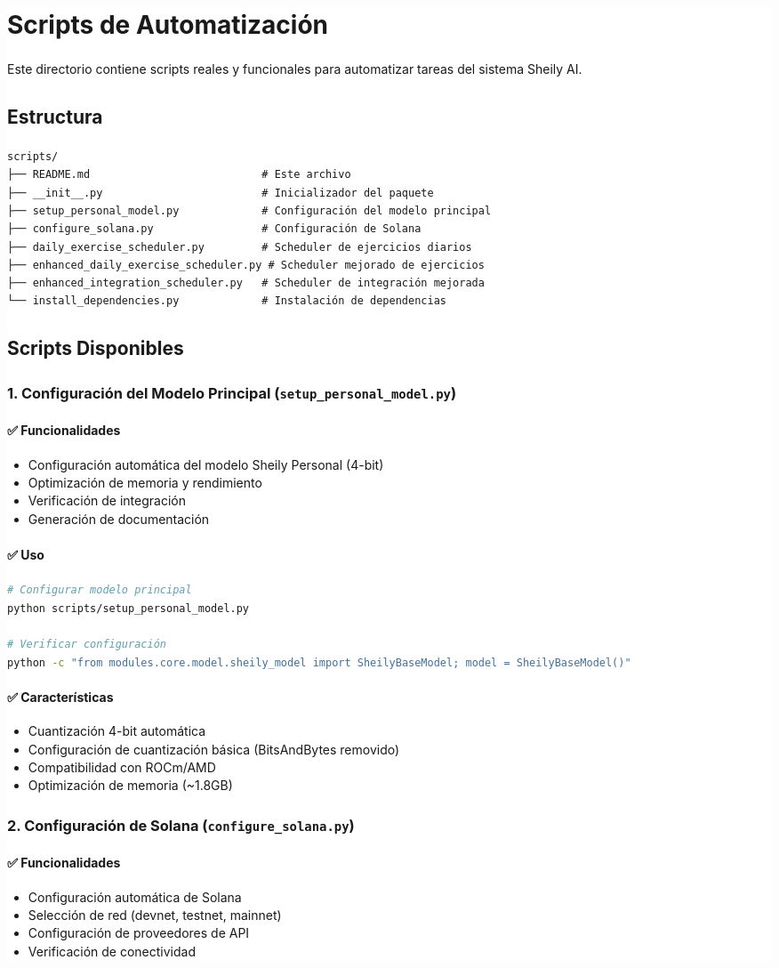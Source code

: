 # Scripts de Automatización

Este directorio contiene scripts reales y funcionales para automatizar tareas del sistema Sheily AI.

## Estructura

```
scripts/
├── README.md                           # Este archivo
├── __init__.py                         # Inicializador del paquete
├── setup_personal_model.py             # Configuración del modelo principal
├── configure_solana.py                 # Configuración de Solana
├── daily_exercise_scheduler.py         # Scheduler de ejercicios diarios
├── enhanced_daily_exercise_scheduler.py # Scheduler mejorado de ejercicios
├── enhanced_integration_scheduler.py   # Scheduler de integración mejorada
└── install_dependencies.py             # Instalación de dependencias
```

## Scripts Disponibles

### 1. **Configuración del Modelo Principal** (`setup_personal_model.py`)

#### **✅ Funcionalidades**
- Configuración automática del modelo Sheily Personal (4-bit)
- Optimización de memoria y rendimiento
- Verificación de integración
- Generación de documentación

#### **✅ Uso**
```bash
# Configurar modelo principal
python scripts/setup_personal_model.py

# Verificar configuración
python -c "from modules.core.model.sheily_model import SheilyBaseModel; model = SheilyBaseModel()"
```

#### **✅ Características**
- Cuantización 4-bit automática
- Configuración de cuantización básica (BitsAndBytes removido)
- Compatibilidad con ROCm/AMD
- Optimización de memoria (~1.8GB)

### 2. **Configuración de Solana** (`configure_solana.py`)

#### **✅ Funcionalidades**
- Configuración automática de Solana
- Selección de red (devnet, testnet, mainnet)
- Configuración de proveedores de API
- Verificación de conectividad
